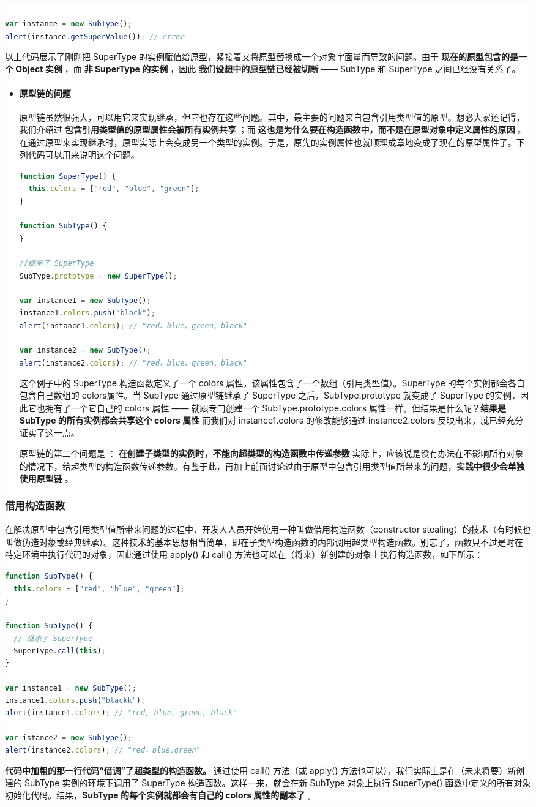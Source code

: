   ```js
  
  var instance = new SubType();
  alert(instance.getSuperValue()); // error
  ```
  以上代码展示了刚刚把 SuperType 的实例赋值给原型，紧接着又将原型替换成一个对象字面量而导致的问题。由于 **现在的原型包含的是一个 Object 实例** ，而 **非 SuperType 的实例** ，因此 **我们设想中的原型链已经被切断** —— SubType 和 SuperType 之间已经没有关系了。
  
- #### 原型链的问题

  原型链虽然很强大，可以用它来实现继承，但它也存在这些问题。其中，最主要的问题来自包含引用类型值的原型。想必大家还记得，我们介绍过 **包含引用类型值的原型属性会被所有实例共享** ；而 **这也是为什么要在构造函数中，而不是在原型对象中定义属性的原因** 。在通过原型来实现继承时，原型实际上会变成另一个类型的实例。于是，原先的实例属性也就顺理成章地变成了现在的原型属性了。下列代码可以用来说明这个问题。
  
  ```js
  function SuperType() {
    this.colors = ["red", "blue", "green"];
  }
  
  function SubType() {
  }
  
  //继承了 SuperType
  SubType.prototype = new SuperType();
  
  var instance1 = new SubType();
  instance1.colors.push("black");
  alert(instance1.colors); // "red、blue、green、black"
  
  var instance2 = new SubType();
  alert(instance2.colors); // "red、blue、green、black"
  ```
  这个例子中的 SuperType 构造函数定义了一个 colors 属性，该属性包含了一个数组（引用类型值）。SuperType 的每个实例都会各自包含自己数组的 colors属性。当 SubType 通过原型链继承了 SuperType 之后，SubType.prototype 就变成了 SuperType 的实例，因此它也拥有了一个它自己的 colors 属性 —— 就跟专门创建一个 SubType.prototype.colors 属性一样。但结果是什么呢？**结果是 SubType 的所有实例都会共享这个 colors 属性** 而我们对 instance1.colors 的修改能够通过 instance2.colors 反映出来，就已经充分证实了这一点。
  
  原型链的第二个问题是 ： **在创建子类型的实例时，不能向超类型的构造函数中传递参数** 实际上，应该说是没有办法在不影响所有对象的情况下，给超类型的构造函数传递参数。有鉴于此，再加上前面讨论过由于原型中包含引用类型值所带来的问题，**实践中很少会单独使用原型链** 。
  
  
### 借用构造函数

  在解决原型中包含引用类型值所带来问题的过程中，开发人人员开始使用一种叫做借用构造函数（constructor  stealing）的技术（有时候也叫做伪造对象或经典继承）。这种技术的基本思想相当简单，即在子类型构造函数的内部调用超类型构造函数。别忘了，函数只不过是时在特定环境中执行代码的对象，因此通过使用 apply() 和 call() 方法也可以在（将来）新创建的对象上执行构造函数，如下所示：
  
  ```js
  function SubType() {
    this.colors = ["red", "blue", "green"];
  }
  
  function SubType() {
    // 继承了 SuperType 
    SuperType.call(this);
  }
  
  var instance1 = new SubType();
  instance1.colors.push("blackk");
  alert(instance1.colors); // "red, blue, green, black"
  
  var istance2 = new SubType();
  alert(instance2.colors); // "red，blue,green"
  ```
  **代码中加粗的那一行代码“借调”了超类型的构造函数。** 通过使用 call() 方法（或 apply() 方法也可以），我们实际上是在（未来将要）新创建的 SubType 实例的环境下调用了 SuperType 构造函数。这样一来，就会在新 SubType 对象上执行 SuperType() 函数中定义的所有对象初始化代码。结果，**SubType 的每个实例就都会有自己的 colors 属性的副本了** 。
  